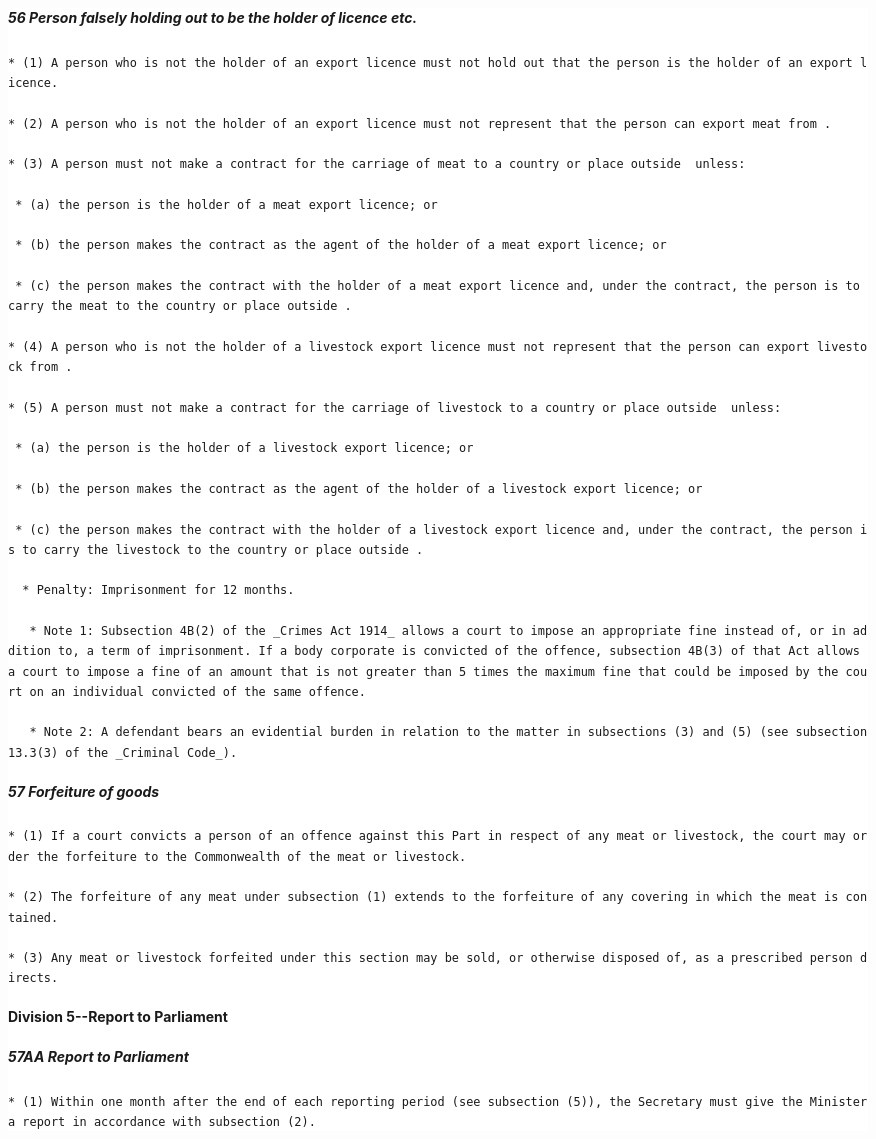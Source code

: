 ##### 56  Person falsely holding out to be the holder of licence etc.

    * (1) A person who is not the holder of an export licence must not hold out that the person is the holder of an export licence.

    * (2) A person who is not the holder of an export licence must not represent that the person can export meat from .

    * (3) A person must not make a contract for the carriage of meat to a country or place outside  unless:

     * (a) the person is the holder of a meat export licence; or

     * (b) the person makes the contract as the agent of the holder of a meat export licence; or

     * (c) the person makes the contract with the holder of a meat export licence and, under the contract, the person is to carry the meat to the country or place outside .

    * (4) A person who is not the holder of a livestock export licence must not represent that the person can export livestock from .

    * (5) A person must not make a contract for the carriage of livestock to a country or place outside  unless:

     * (a) the person is the holder of a livestock export licence; or

     * (b) the person makes the contract as the agent of the holder of a livestock export licence; or

     * (c) the person makes the contract with the holder of a livestock export licence and, under the contract, the person is to carry the livestock to the country or place outside .

      * Penalty: Imprisonment for 12 months.

       * Note 1: Subsection 4B(2) of the _Crimes Act 1914_ allows a court to impose an appropriate fine instead of, or in addition to, a term of imprisonment. If a body corporate is convicted of the offence, subsection 4B(3) of that Act allows a court to impose a fine of an amount that is not greater than 5 times the maximum fine that could be imposed by the court on an individual convicted of the same offence.

       * Note 2: A defendant bears an evidential burden in relation to the matter in subsections (3) and (5) (see subsection 13.3(3) of the _Criminal Code_).

##### 57  Forfeiture of goods

    * (1) If a court convicts a person of an offence against this Part in respect of any meat or livestock, the court may order the forfeiture to the Commonwealth of the meat or livestock.

    * (2) The forfeiture of any meat under subsection (1) extends to the forfeiture of any covering in which the meat is contained.

    * (3) Any meat or livestock forfeited under this section may be sold, or otherwise disposed of, as a prescribed person directs.

#### Division 5--Report to Parliament

##### 57AA  Report to Parliament

    * (1) Within one month after the end of each reporting period (see subsection (5)), the Secretary must give the Minister a report in accordance with subsection (2).
